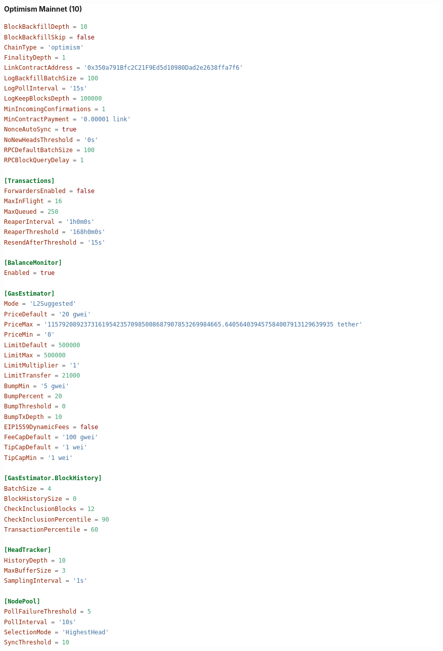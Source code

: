 **Optimism Mainnet (10)<a id='EVM-10'></a>**

```toml
BlockBackfillDepth = 10
BlockBackfillSkip = false
ChainType = 'optimism'
FinalityDepth = 1
LinkContractAddress = '0x350a791Bfc2C21F9Ed5d10980Dad2e2638ffa7f6'
LogBackfillBatchSize = 100
LogPollInterval = '15s'
LogKeepBlocksDepth = 100000
MinIncomingConfirmations = 1
MinContractPayment = '0.00001 link'
NonceAutoSync = true
NoNewHeadsThreshold = '0s'
RPCDefaultBatchSize = 100
RPCBlockQueryDelay = 1

[Transactions]
ForwardersEnabled = false
MaxInFlight = 16
MaxQueued = 250
ReaperInterval = '1h0m0s'
ReaperThreshold = '168h0m0s'
ResendAfterThreshold = '15s'

[BalanceMonitor]
Enabled = true

[GasEstimator]
Mode = 'L2Suggested'
PriceDefault = '20 gwei'
PriceMax = '115792089237316195423570985008687907853269984665.640564039457584007913129639935 tether'
PriceMin = '0'
LimitDefault = 500000
LimitMax = 500000
LimitMultiplier = '1'
LimitTransfer = 21000
BumpMin = '5 gwei'
BumpPercent = 20
BumpThreshold = 0
BumpTxDepth = 10
EIP1559DynamicFees = false
FeeCapDefault = '100 gwei'
TipCapDefault = '1 wei'
TipCapMin = '1 wei'

[GasEstimator.BlockHistory]
BatchSize = 4
BlockHistorySize = 0
CheckInclusionBlocks = 12
CheckInclusionPercentile = 90
TransactionPercentile = 60

[HeadTracker]
HistoryDepth = 10
MaxBufferSize = 3
SamplingInterval = '1s'

[NodePool]
PollFailureThreshold = 5
PollInterval = '10s'
SelectionMode = 'HighestHead'
SyncThreshold = 10
```